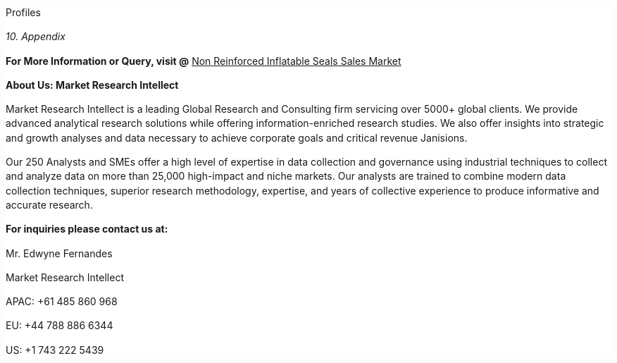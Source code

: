 Profiles</span></em></p><p><em><span class="font-[700]">10. Appendix</span></em></p><p><span class="font-[700]"><strong>For More Information or Query, visit&nbsp;@</strong>&nbsp;</span><span class="font-[700]"><a href="https://www.marketresearchintellect.com/product/global-non-reinforced-inflatable-seals-sales-market/?utm_source=Linkedin&utm_medium=824" target="_blank" data-tracking-control-name="article-ssr-frontend-pulse_little-text-block" data-tracking-will-navigate="" data-test-link="">Non Reinforced Inflatable Seals Sales Market</a></span></p><p><strong><span class="font-[700]">About Us: Market Research Intellect</span></strong></p><p><span class="">Market Research Intellect is a leading Global Research and Consulting firm servicing over 5000+ global clients. We provide advanced analytical research solutions while offering information-enriched research studies.&nbsp;</span>We also offer insights into strategic and growth analyses and data necessary to achieve corporate goals and critical revenue Janisions.</p><p><span class="">Our 250 Analysts and SMEs offer a high level of expertise in data collection and governance using industrial techniques to collect and analyze data on more than 25,000 high-impact and niche markets. Our analysts are trained to combine modern data collection techniques, superior research methodology, expertise, and years of collective experience to produce informative and accurate research.</span></p><p><strong>For inquiries please contact us at:</strong></p><p>Mr. Edwyne Fernandes</p><p>Market Research Intellect</p><p>APAC: +61 485 860 968</p><p>EU: +44 788 886 6344</p><p>US: +1 743 222 5439</p>
